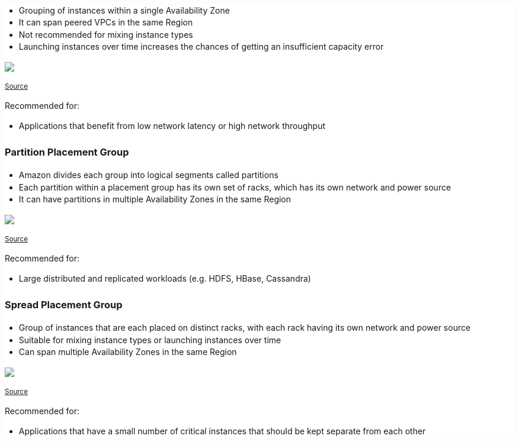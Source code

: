 - Grouping of instances within a single Availability Zone
- It can span peered VPCs in the same Region
- Not recommended for mixing instance types
- Launching instances over time increases the chances of getting an insufficient capacity error

<div style={{display: 'inline-block', textAlign: 'center'}}>
<img src="https://docs.aws.amazon.com/AWSEC2/latest/UserGuide/images/placement-group-cluster.png" style={{display: 'block'}}/>
<sup>

[Source](https://docs.aws.amazon.com/AWSEC2/latest/UserGuide/placement-groups.html)
</sup>

</div>

Recommended for:

- Applications that benefit from low network latency or high network throughput

### Partition Placement Group

- Amazon divides each group into logical segments called partitions
- Each partition within a placement group has its own set of racks, which has its own network and power source
- It can have partitions in multiple Availability Zones in the same Region

<div style={{display: 'inline-block', textAlign: 'center'}}>
<img src="https://docs.aws.amazon.com/AWSEC2/latest/UserGuide/images/placement-group-partition.png" style={{display: 'block'}}/>
<sup>

[Source](https://docs.aws.amazon.com/AWSEC2/latest/UserGuide/placement-groups.html)
</sup>

</div>

Recommended for:

- Large distributed and replicated workloads (e.g. HDFS, HBase, Cassandra)

### Spread Placement Group

- Group of instances that are each placed on distinct racks, with each rack having its own network and power source
- Suitable for mixing instance types or launching instances over time
- Can span multiple Availability Zones in the same Region

<div style={{display: 'inline-block', textAlign: 'center'}}>
<img src="https://docs.aws.amazon.com/AWSEC2/latest/UserGuide/images/placement-group-spread.png" style={{display: 'block'}}/>
<sup>

[Source](https://docs.aws.amazon.com/AWSEC2/latest/UserGuide/placement-groups.html)
</sup>

</div>

Recommended for:

- Applications that have a small number of critical instances that should be kept separate from each other
